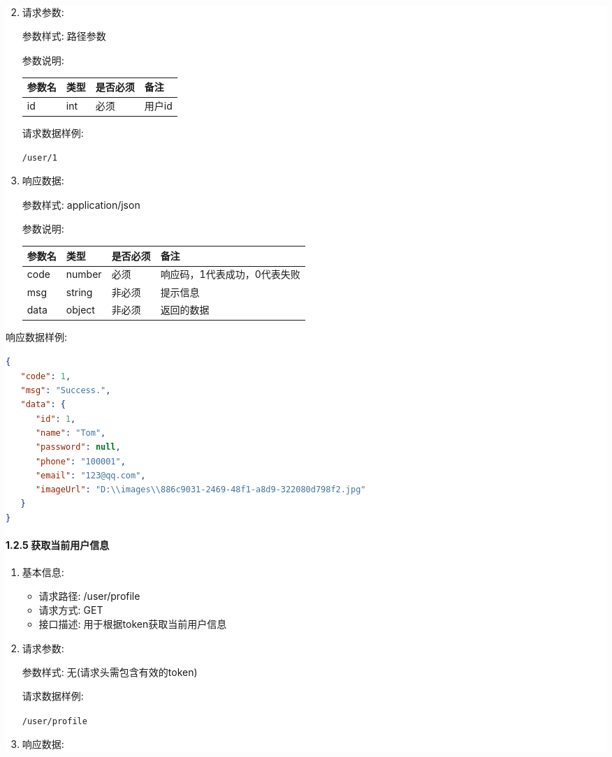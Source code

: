 2) 请求参数:

   参数样式: 路径参数

   参数说明:

   | 参数名 | 类型  | 是否必须 | 备注   |
   |-----|-----|------|------|
   | id  | int | 必须   | 用户id |

   请求数据样例:
   ```http request
   /user/1
   ```
3) 响应数据:

   参数样式: application/json

   参数说明:

   | 参数名  | 类型     | 是否必须 | 备注              |
   |------|--------|------|-----------------|
   | code | number | 必须   | 响应码，1代表成功，0代表失败 |
   | msg  | string | 非必须  | 提示信息            |
   | data | object | 非必须  | 返回的数据           |

响应数据样例:
```json
{
   "code": 1,
   "msg": "Success.",
   "data": {
      "id": 1,
      "name": "Tom",
      "password": null,
      "phone": "100001",
      "email": "123@qq.com",
      "imageUrl": "D:\\images\\886c9031-2469-48f1-a8d9-322080d798f2.jpg"
   }
}
```
#### 1.2.5 获取当前用户信息

1) 基本信息:
   * 请求路径: /user/profile
   * 请求方式: GET
   * 接口描述: 用于根据token获取当前用户信息

2) 请求参数:

   参数样式: 无(请求头需包含有效的token)

   请求数据样例:
   ```http request
   /user/profile
   ```
3) 响应数据:
